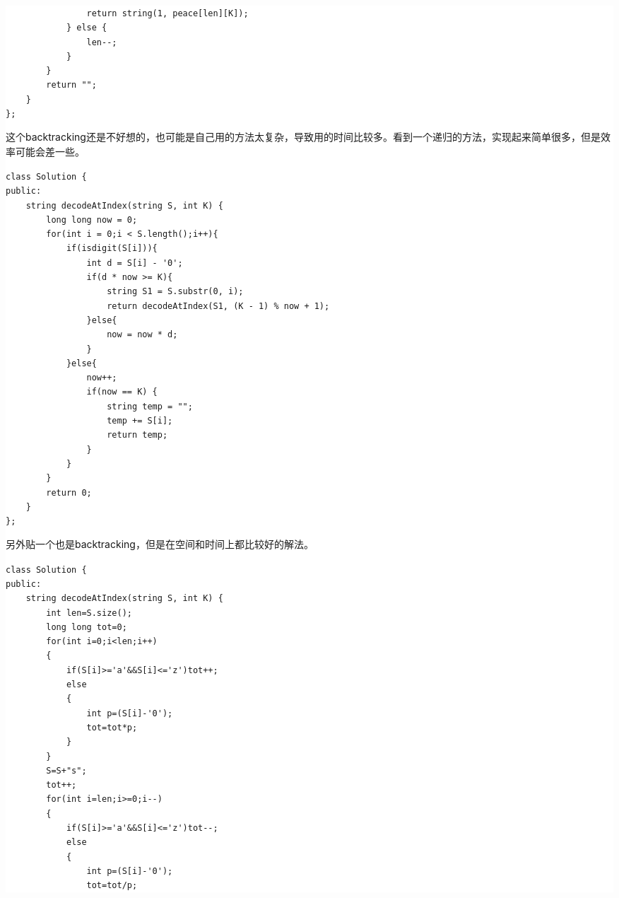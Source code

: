 ```
                return string(1, peace[len][K]);
            } else {
                len--;
            }
        }
        return "";
    }
};
```
<p>这个backtracking还是不好想的，也可能是自己用的方法太复杂，导致用的时间比较多。看到一个递归的方法，实现起来简单很多，但是效率可能会差一些。</p>

```
class Solution {
public:
    string decodeAtIndex(string S, int K) {
        long long now = 0;
        for(int i = 0;i < S.length();i++){
            if(isdigit(S[i])){
                int d = S[i] - '0';
                if(d * now >= K){
                    string S1 = S.substr(0, i);
                    return decodeAtIndex(S1, (K - 1) % now + 1);
                }else{
                    now = now * d;
                }
            }else{
                now++;
                if(now == K) {
                    string temp = "";
                    temp += S[i];
                    return temp;
                }
            }
        }
        return 0;
    }
};
```

<p>另外贴一个也是backtracking，但是在空间和时间上都比较好的解法。</p>

```
class Solution {
public:
    string decodeAtIndex(string S, int K) {
        int len=S.size();
        long long tot=0;
        for(int i=0;i<len;i++)
        {
            if(S[i]>='a'&&S[i]<='z')tot++;
            else
            {
                int p=(S[i]-'0');
                tot=tot*p;
            }
        }
        S=S+"s";
        tot++;
        for(int i=len;i>=0;i--)
        {
            if(S[i]>='a'&&S[i]<='z')tot--;
            else
            {
                int p=(S[i]-'0');
                tot=tot/p;
```